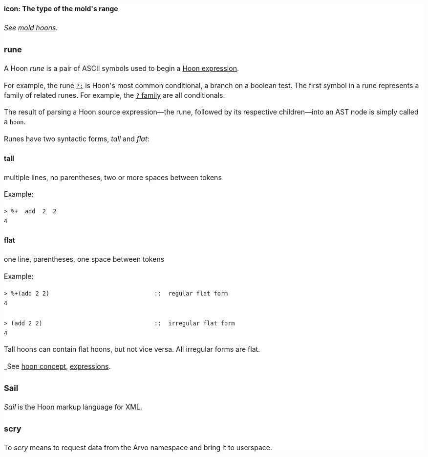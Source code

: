 #### icon: The type of the mold's range

_See [mold hoons](/docs/hoon/hoon-expressions/rune/buc/)._

### rune

A Hoon _rune_ is a pair of ASCII symbols used to begin a
[Hoon expression](#a-hoon).

For example, the rune [`?:`](@/docs/reference/hoon-expressions/rune/wut.md#wutcol) is
Hoon's most common conditional, a branch on a boolean test. The first
symbol in a rune represents a family of related runes. For example, the
[`?` family](@/docs/reference/hoon-expressions/rune/wut.md) are all conditionals.

The result of parsing a Hoon source expression&mdash;the rune, followed
by its respective children&mdash;into an AST node is simply called
a [`hoon`](#a-hoon).

Runes have two syntactic forms, _tall_ and _flat_:

#### tall

  multiple lines, no parentheses, two or more spaces between tokens

  Example:

  ```
  > %+  add  2  2
  4
  ```

#### flat

  one line, parentheses, one space between tokens

  Example:
  ```
  > %+(add 2 2)                              ::  regular flat form
  4

  > (add 2 2)                                ::  irregular flat form
  4
  ```

Tall hoons can contain flat hoons, but not vice versa. All irregular
forms are flat.

_See [hoon concept](#a-hoon),
[expressions](@/docs/reference/hoon-expressions/rune/_index.md).

### Sail

_Sail_ is the Hoon markup language for XML.

### scry

To _scry_ means to request data from the Arvo namespace and bring it
to userspace.

